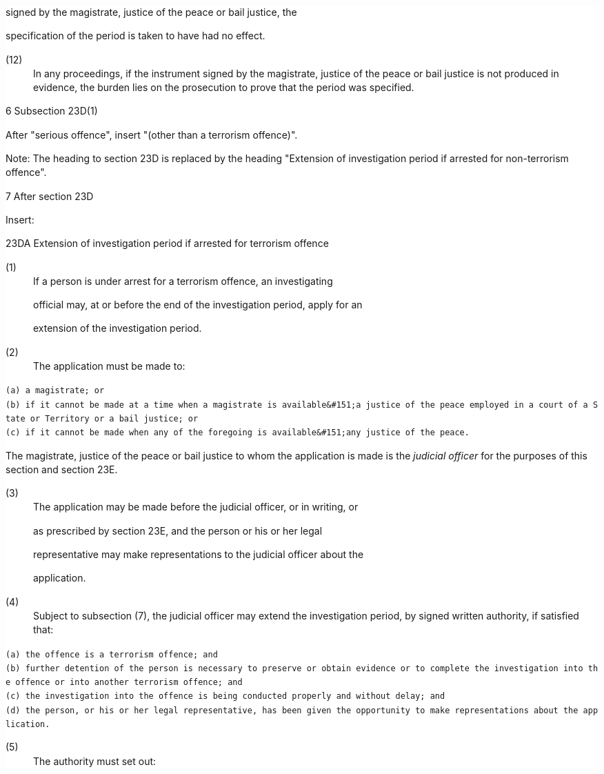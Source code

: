 signed by the magistrate, justice of the peace or bail justice, the

specification of the period is taken to have had no effect.</dd> <dt>(12)</dt><dd>In any proceedings, if the instrument signed by the magistrate, justice of the peace or bail justice is not produced in evidence, the burden lies on the prosecution to prove that the period was specified. </dd> </dl></dl>

 6  Subsection 23D(1)

After "serious offence", insert "(other than a terrorism offence)".

Note:	The heading to section&#160;23D is replaced by the heading "Extension of investigation period if arrested for non-terrorism offence".

7  After section&#160;23D

Insert: 

23DA  Extension of investigation period if arrested for terrorism offence

<dl compact=""><dl compact="">

<dt>(1)</dt><dd>If a person is under arrest for a terrorism offence, an investigating

official may, at or before the end of the investigation period, apply for an

extension of the investigation period.</dd> <dt>(2)</dt><dd>The application must be made to: </dd> </dl></dl>

	(a)	a magistrate; or
 	(b)	if it cannot be made at a time when a magistrate is available&#151;a justice of the peace employed in a court of a State or Territory or a bail justice; or
 	(c)	if it cannot be made when any of the foregoing is available&#151;any justice of the peace.

The magistrate, justice of the peace or bail justice to whom the application is made is the _judicial officer_ for the purposes of this section and section&#160;23E.

<dl compact=""><dl compact="">

<dt>(3)</dt><dd>The application may be made before the judicial officer, or in writing, or

as prescribed by section&#160;23E, and the person or his or her legal

representative may make representations to the judicial officer about the

application.</dd> <dt>(4)</dt><dd>Subject to subsection&#160;(7), the judicial officer may extend the investigation period, by signed written authority, if satisfied that: </dd> </dl></dl>

	(a)	the offence is a terrorism offence; and
 	(b)	further detention of the person is necessary to preserve or obtain evidence or to complete the investigation into the offence or into another terrorism offence; and
 	(c)	the investigation into the offence is being conducted properly and without delay; and
 	(d)	the person, or his or her legal representative, has been given the opportunity to make representations about the application.

<dl compact=""><dl compact="">

<dt>(5)</dt><dd>The authority must set out:

</dd> </dl></dl>
